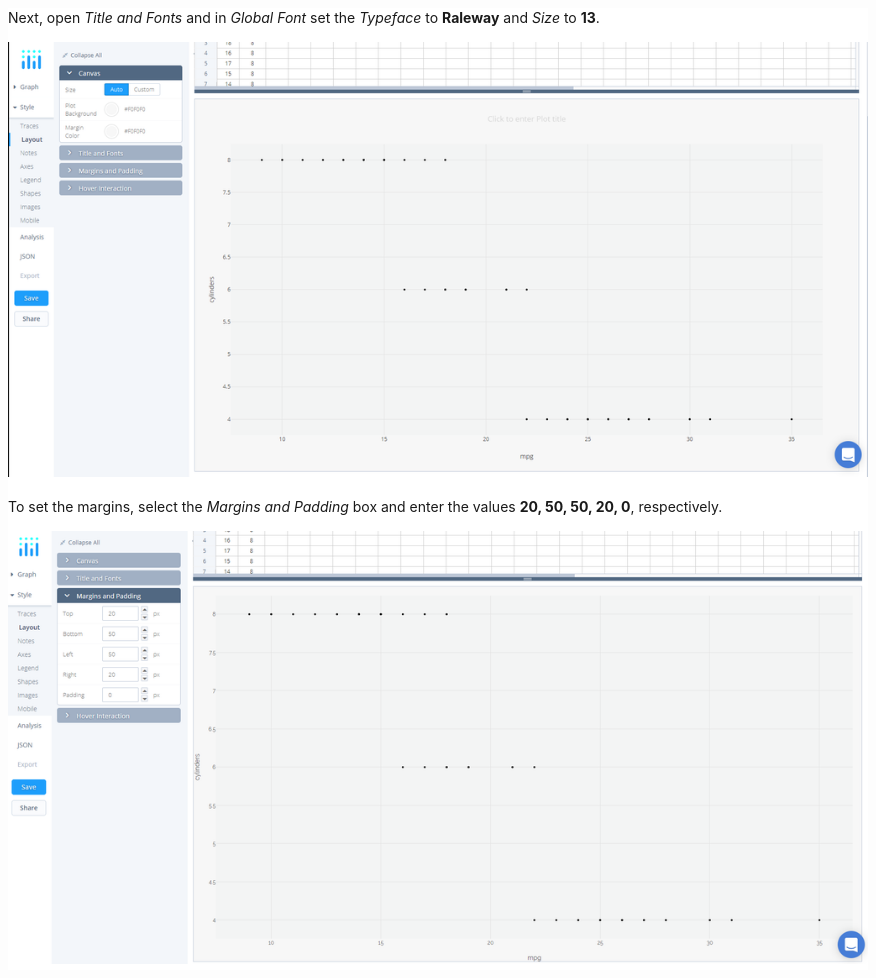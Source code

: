 Next, open *Title and Fonts* and in *Global Font* set the *Typeface* to **Raleway** and *Size* to **13**.

![Global Font](../screencasts/mtcars/mpg-vs-cyl/canvas.png)

To set the margins, select the *Margins and Padding* box
and enter the values **20, 50, 50, 20, 0**, respectively.

![Margins](../screencasts/mtcars/mpg-vs-cyl/margins.png)
